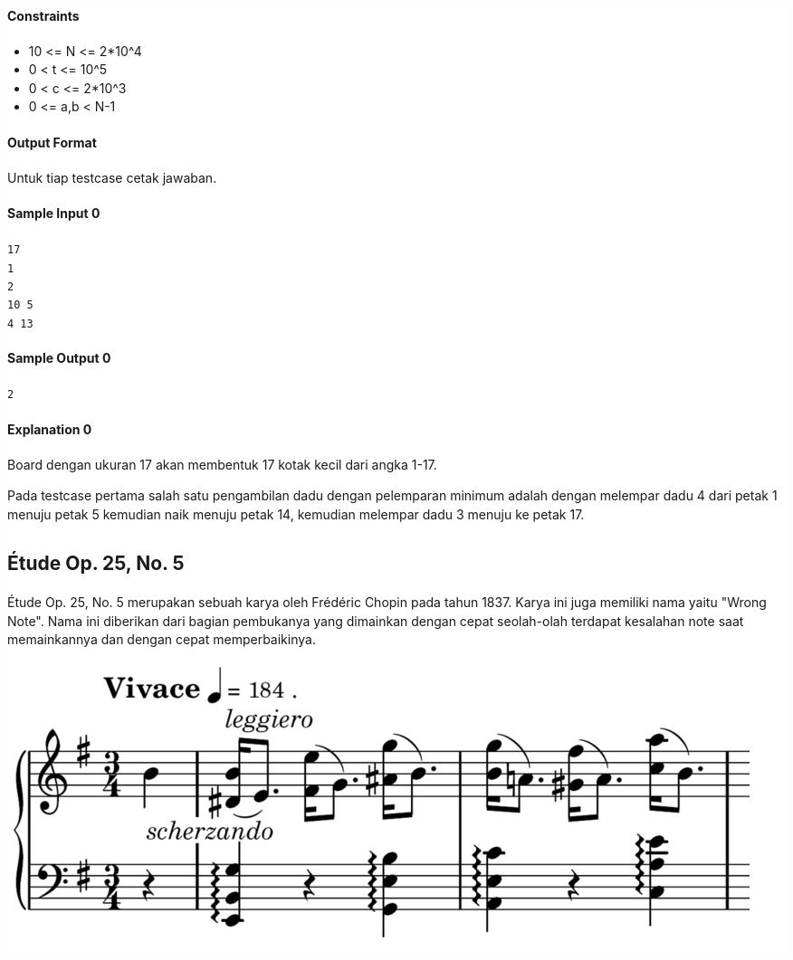 #### Constraints
* 10 <= N <= 2*10^4
* 0 < t <= 10^5
* 0 < c <= 2*10^3
* 0 <= a,b < N-1

#### Output Format
Untuk tiap testcase cetak jawaban.

#### Sample Input 0
```
17
1
2
10 5
4 13
```

#### Sample Output 0
```
2
```

#### Explanation 0
Board dengan ukuran 17 akan membentuk 17 kotak kecil dari angka 1-17.

Pada testcase pertama salah satu pengambilan dadu dengan pelemparan minimum adalah dengan melempar dadu 4 dari petak 1 menuju petak 5 kemudian naik menuju petak 14, kemudian melempar dadu 3 menuju ke petak 17.

## Étude Op. 25, No. 5
Étude Op. 25, No. 5 merupakan sebuah karya oleh Frédéric Chopin pada tahun 1837. Karya ini juga memiliki nama yaitu "Wrong Note". Nama ini diberikan dari bagian pembukanya yang dimainkan dengan cepat seolah-olah terdapat kesalahan note saat memainkannya dan dengan cepat memperbaikinya.

![EON1](img/EON1.png)
